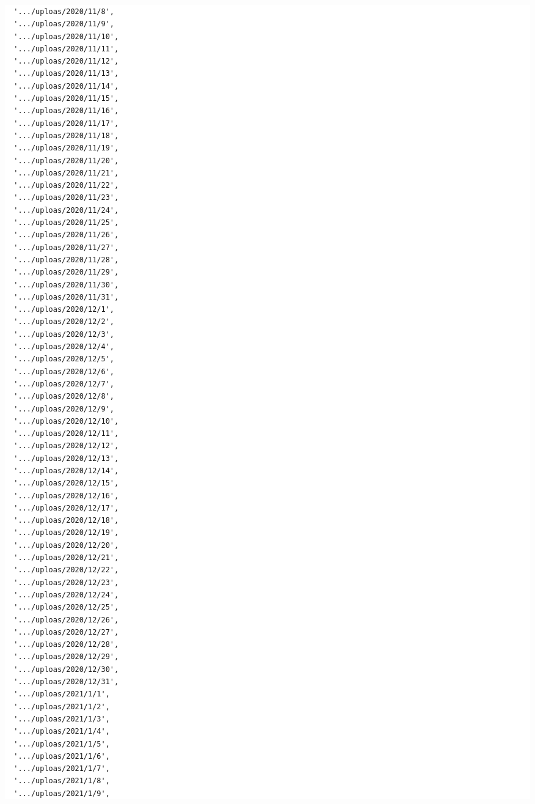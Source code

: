      '.../uploas/2020/11/8',
      '.../uploas/2020/11/9',
      '.../uploas/2020/11/10',
      '.../uploas/2020/11/11',
      '.../uploas/2020/11/12',
      '.../uploas/2020/11/13',
      '.../uploas/2020/11/14',
      '.../uploas/2020/11/15',
      '.../uploas/2020/11/16',
      '.../uploas/2020/11/17',
      '.../uploas/2020/11/18',
      '.../uploas/2020/11/19',
      '.../uploas/2020/11/20',
      '.../uploas/2020/11/21',
      '.../uploas/2020/11/22',
      '.../uploas/2020/11/23',
      '.../uploas/2020/11/24',
      '.../uploas/2020/11/25',
      '.../uploas/2020/11/26',
      '.../uploas/2020/11/27',
      '.../uploas/2020/11/28',
      '.../uploas/2020/11/29',
      '.../uploas/2020/11/30',
      '.../uploas/2020/11/31',
      '.../uploas/2020/12/1',
      '.../uploas/2020/12/2',
      '.../uploas/2020/12/3',
      '.../uploas/2020/12/4',
      '.../uploas/2020/12/5',
      '.../uploas/2020/12/6',
      '.../uploas/2020/12/7',
      '.../uploas/2020/12/8',
      '.../uploas/2020/12/9',
      '.../uploas/2020/12/10',
      '.../uploas/2020/12/11',
      '.../uploas/2020/12/12',
      '.../uploas/2020/12/13',
      '.../uploas/2020/12/14',
      '.../uploas/2020/12/15',
      '.../uploas/2020/12/16',
      '.../uploas/2020/12/17',
      '.../uploas/2020/12/18',
      '.../uploas/2020/12/19',
      '.../uploas/2020/12/20',
      '.../uploas/2020/12/21',
      '.../uploas/2020/12/22',
      '.../uploas/2020/12/23',
      '.../uploas/2020/12/24',
      '.../uploas/2020/12/25',
      '.../uploas/2020/12/26',
      '.../uploas/2020/12/27',
      '.../uploas/2020/12/28',
      '.../uploas/2020/12/29',
      '.../uploas/2020/12/30',
      '.../uploas/2020/12/31',
      '.../uploas/2021/1/1',
      '.../uploas/2021/1/2',
      '.../uploas/2021/1/3',
      '.../uploas/2021/1/4',
      '.../uploas/2021/1/5',
      '.../uploas/2021/1/6',
      '.../uploas/2021/1/7',
      '.../uploas/2021/1/8',
      '.../uploas/2021/1/9',